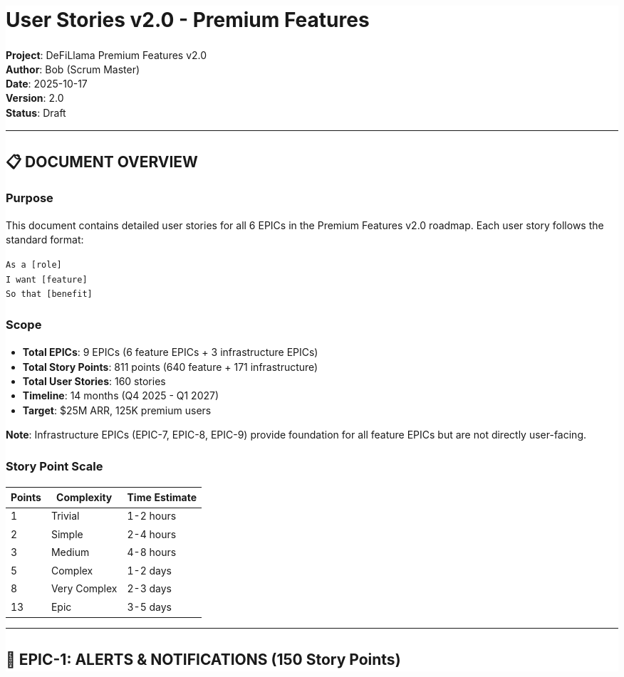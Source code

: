 # User Stories v2.0 - Premium Features

**Project**: DeFiLlama Premium Features v2.0  
**Author**: Bob (Scrum Master)  
**Date**: 2025-10-17  
**Version**: 2.0  
**Status**: Draft

---

## 📋 DOCUMENT OVERVIEW

### Purpose

This document contains detailed user stories for all 6 EPICs in the Premium Features v2.0 roadmap. Each user story follows the standard format:

```
As a [role]
I want [feature]
So that [benefit]
```

### Scope

- **Total EPICs**: 9 EPICs (6 feature EPICs + 3 infrastructure EPICs)
- **Total Story Points**: 811 points (640 feature + 171 infrastructure)
- **Total User Stories**: 160 stories
- **Timeline**: 14 months (Q4 2025 - Q1 2027)
- **Target**: $25M ARR, 125K premium users

**Note**: Infrastructure EPICs (EPIC-7, EPIC-8, EPIC-9) provide foundation for all feature EPICs but are not directly user-facing.

### Story Point Scale

| Points | Complexity | Time Estimate |
|--------|------------|---------------|
| 1 | Trivial | 1-2 hours |
| 2 | Simple | 2-4 hours |
| 3 | Medium | 4-8 hours |
| 5 | Complex | 1-2 days |
| 8 | Very Complex | 2-3 days |
| 13 | Epic | 3-5 days |

---

## 🎯 EPIC-1: ALERTS & NOTIFICATIONS (150 Story Points)
